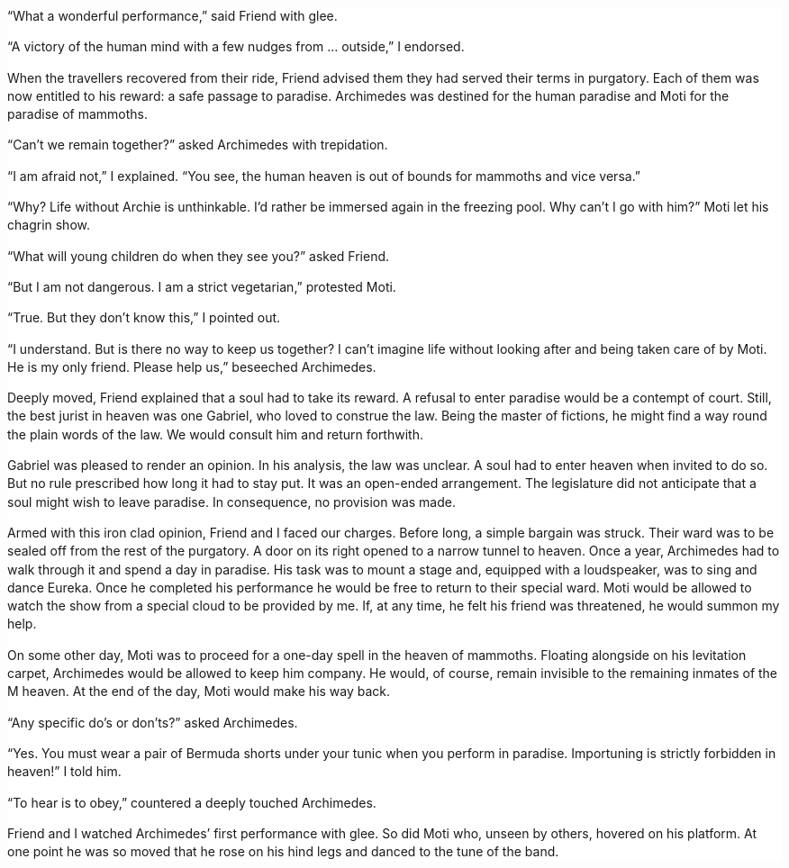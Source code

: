 “What a wonderful performance,” said Friend with glee.

“A victory of the human mind with a few nudges from … outside,” I endorsed.



When the travellers recovered from their ride, Friend advised them they had served their terms in purgatory. Each of them was now entitled to his reward: a safe passage to paradise. Archimedes was destined for the human paradise and Moti for the paradise of mammoths.

“Can’t we remain together?” asked Archimedes with trepidation.

“I am afraid not,” I explained. “You see, the human heaven is out of bounds for mammoths and vice versa.”

“Why? Life without Archie is unthinkable. I’d rather be immersed again in the freezing pool. Why can’t I go with him?”  Moti let his chagrin show.

“What will young children do when they see you?” asked Friend.

“But I am not dangerous. I am a strict vegetarian,” protested Moti.

“True. But they don’t know this,” I pointed out.

“I understand. But is there no way to keep us together? I can’t imagine life without looking after and being taken care of by Moti. He is my only friend. Please help us,” beseeched Archimedes.

Deeply moved, Friend explained that a soul had to take its reward. A refusal to enter paradise would be a contempt of court. Still, the best jurist in heaven was one Gabriel, who loved to construe the law. Being the master of fictions, he might find a way round the plain words of the law. We would consult him and return forthwith.

Gabriel was pleased to render an opinion. In his analysis, the law was unclear. A soul had to enter heaven when invited to do so. But no rule prescribed how long it had to stay put. It was an open-ended arrangement. The legislature did not anticipate that a soul might wish to leave paradise. In consequence, no provision was made.

Armed with this iron clad opinion, Friend and I faced our charges. Before long, a simple bargain was struck. Their ward was to be sealed off from the rest of the purgatory. A door on its right opened to a narrow tunnel to heaven. Once a year, Archimedes had to walk through it and spend a day in paradise. His task was to mount a stage and, equipped with a loudspeaker, was to sing and dance Eureka. Once he completed his performance he would be free to return to their special ward. Moti would be allowed to watch the show from a special cloud to be provided by me. If, at any time, he felt his friend was threatened, he would summon my help.

On some other day, Moti was to proceed for a one-day spell in the heaven of mammoths. Floating alongside on his levitation carpet, Archimedes would be allowed to keep him company. He would, of course, remain invisible to the remaining inmates of the M heaven. At the end of the day, Moti would make his way back.

“Any specific do’s or don’ts?” asked Archimedes.

“Yes. You must wear a pair of Bermuda shorts under your tunic when you perform in paradise. Importuning is strictly forbidden in heaven!” I told him.

“To hear is to obey,” countered a deeply touched Archimedes.



Friend and I watched Archimedes’ first performance with glee. So did Moti who, unseen by others, hovered on his platform. At one point he was so moved that he rose on his hind legs and danced to the tune of the band.
